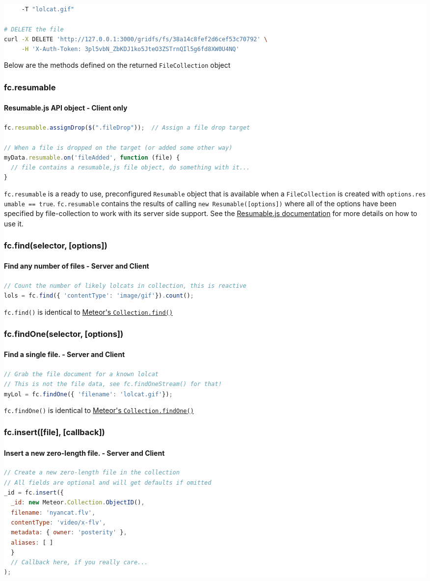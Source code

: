 ```sh
     -T "lolcat.gif"

# DELETE the file
curl -X DELETE 'http://127.0.0.1:3000/gridfs/fs/38a14c8fef2d6cef53c70792' \
     -H 'X-Auth-Token: 3pl5vbN_ZbKDJ1ko5JteO3ZSTrnQIl5g6fd8XW0U4NQ'
```

Below are the methods defined on the returned `FileCollection` object

### fc.resumable
#### Resumable.js API object - Client only

```javascript
fc.resumable.assignDrop($(".fileDrop"));  // Assign a file drop target

// When a file is dropped on the target (or added some other way)
myData.resumable.on('fileAdded', function (file) {
  // file contains a resumable,js file object, do something with it...
}
```

`fc.resumable` is a ready to use, preconfigured `Resumable` object that is available when a `FileCollection` is created with `options.resumable == true`. `fc.resumable` contains the results of calling `new Resumable([options])` where all of the options have been specified by file-collection to work with its server side support. See the [Resumable.js documentation](http://www.resumablejs.com/) for more details on how to use it.

### fc.find(selector, [options])
#### Find any number of files - Server and Client

```javascript
// Count the number of likely lolcats in collection, this is reactive
lols = fc.find({ 'contentType': 'image/gif'}).count();
```

`fc.find()` is identical to [Meteor's `Collection.find()`](http://docs.meteor.com/#find)

### fc.findOne(selector, [options])
#### Find a single file. - Server and Client

```javascript
// Grab the file document for a known lolcat
// This is not the file data, see fc.findOneStream() for that!
myLol = fc.findOne({ 'filename': 'lolcat.gif'});
```

`fc.findOne()` is identical to [Meteor's `Collection.findOne()`](http://docs.meteor.com/#findone)

### fc.insert([file], [callback])
#### Insert a new zero-length file. - Server and Client

```javascript
// Create a new zero-length file in the collection
// All fields are optional and will get defaults if omitted
_id = fc.insert({
  _id: new Meteor.Collection.ObjectID(),
  filename: 'nyancat.flv',
  contentType: 'video/x-flv',
  metadata: { owner: 'posterity' },
  aliases: [ ]
  }
  // Callback here, if you really care...
);
```
